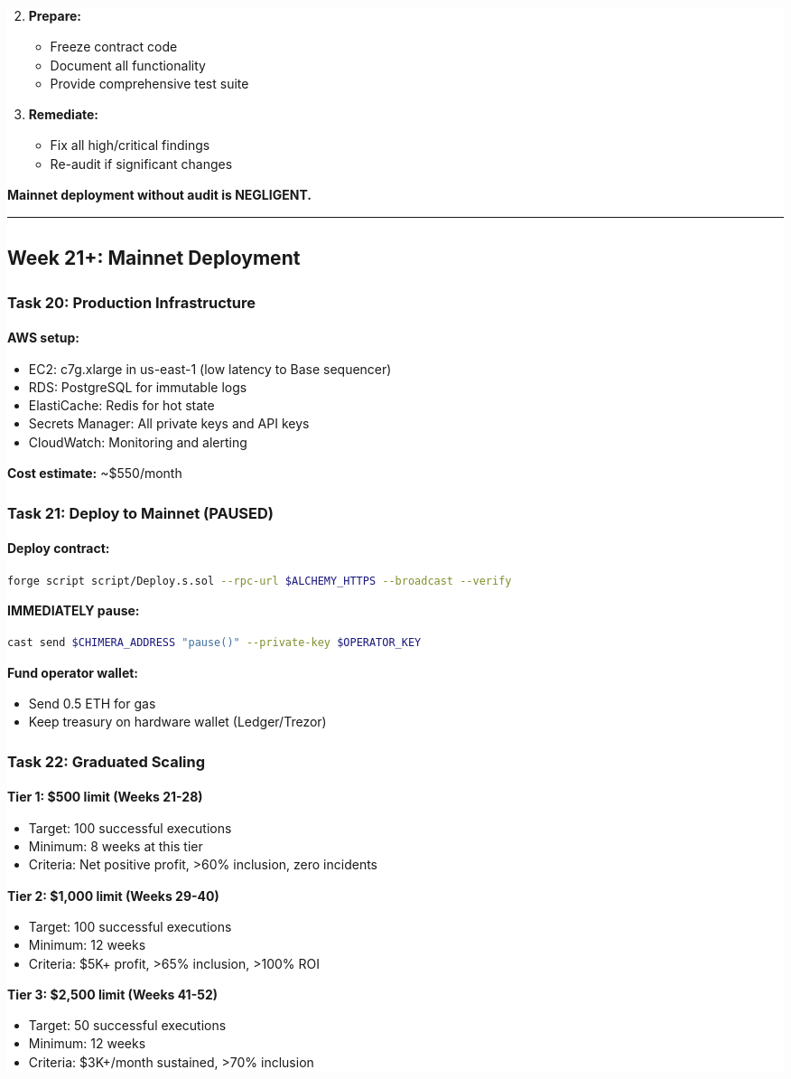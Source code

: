 2. **Prepare:**
   - Freeze contract code
   - Document all functionality
   - Provide comprehensive test suite

3. **Remediate:**
   - Fix all high/critical findings
   - Re-audit if significant changes

**Mainnet deployment without audit is NEGLIGENT.**

---

## Week 21+: Mainnet Deployment

### Task 20: Production Infrastructure

**AWS setup:**
- EC2: c7g.xlarge in us-east-1 (low latency to Base sequencer)
- RDS: PostgreSQL for immutable logs
- ElastiCache: Redis for hot state
- Secrets Manager: All private keys and API keys
- CloudWatch: Monitoring and alerting

**Cost estimate:** ~$550/month

### Task 21: Deploy to Mainnet (PAUSED)

**Deploy contract:**
```bash
forge script script/Deploy.s.sol --rpc-url $ALCHEMY_HTTPS --broadcast --verify
```

**IMMEDIATELY pause:**
```bash
cast send $CHIMERA_ADDRESS "pause()" --private-key $OPERATOR_KEY
```

**Fund operator wallet:**
- Send 0.5 ETH for gas
- Keep treasury on hardware wallet (Ledger/Trezor)

### Task 22: Graduated Scaling

**Tier 1: $500 limit (Weeks 21-28)**
- Target: 100 successful executions
- Minimum: 8 weeks at this tier
- Criteria: Net positive profit, >60% inclusion, zero incidents

**Tier 2: $1,000 limit (Weeks 29-40)**
- Target: 100 successful executions
- Minimum: 12 weeks
- Criteria: $5K+ profit, >65% inclusion, >100% ROI

**Tier 3: $2,500 limit (Weeks 41-52)**
- Target: 50 successful executions
- Minimum: 12 weeks
- Criteria: $3K+/month sustained, >70% inclusion
